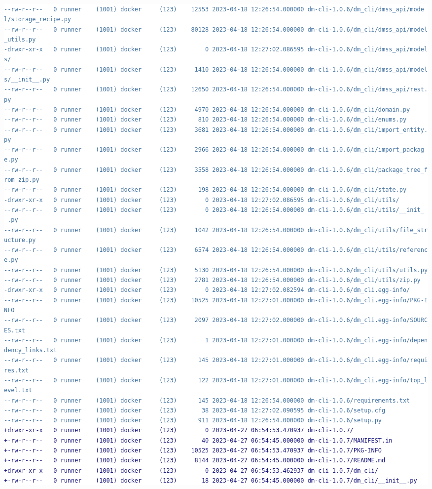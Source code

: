 ```diff
--rw-r--r--   0 runner    (1001) docker     (123)    12553 2023-04-18 12:26:54.000000 dm-cli-1.0.6/dm_cli/dmss_api/model/storage_recipe.py
--rw-r--r--   0 runner    (1001) docker     (123)    80128 2023-04-18 12:26:54.000000 dm-cli-1.0.6/dm_cli/dmss_api/model_utils.py
-drwxr-xr-x   0 runner    (1001) docker     (123)        0 2023-04-18 12:27:02.086595 dm-cli-1.0.6/dm_cli/dmss_api/models/
--rw-r--r--   0 runner    (1001) docker     (123)     1410 2023-04-18 12:26:54.000000 dm-cli-1.0.6/dm_cli/dmss_api/models/__init__.py
--rw-r--r--   0 runner    (1001) docker     (123)    12650 2023-04-18 12:26:54.000000 dm-cli-1.0.6/dm_cli/dmss_api/rest.py
--rw-r--r--   0 runner    (1001) docker     (123)     4970 2023-04-18 12:26:54.000000 dm-cli-1.0.6/dm_cli/domain.py
--rw-r--r--   0 runner    (1001) docker     (123)      810 2023-04-18 12:26:54.000000 dm-cli-1.0.6/dm_cli/enums.py
--rw-r--r--   0 runner    (1001) docker     (123)     3681 2023-04-18 12:26:54.000000 dm-cli-1.0.6/dm_cli/import_entity.py
--rw-r--r--   0 runner    (1001) docker     (123)     2966 2023-04-18 12:26:54.000000 dm-cli-1.0.6/dm_cli/import_package.py
--rw-r--r--   0 runner    (1001) docker     (123)     3558 2023-04-18 12:26:54.000000 dm-cli-1.0.6/dm_cli/package_tree_from_zip.py
--rw-r--r--   0 runner    (1001) docker     (123)      198 2023-04-18 12:26:54.000000 dm-cli-1.0.6/dm_cli/state.py
-drwxr-xr-x   0 runner    (1001) docker     (123)        0 2023-04-18 12:27:02.086595 dm-cli-1.0.6/dm_cli/utils/
--rw-r--r--   0 runner    (1001) docker     (123)        0 2023-04-18 12:26:54.000000 dm-cli-1.0.6/dm_cli/utils/__init__.py
--rw-r--r--   0 runner    (1001) docker     (123)     1042 2023-04-18 12:26:54.000000 dm-cli-1.0.6/dm_cli/utils/file_structure.py
--rw-r--r--   0 runner    (1001) docker     (123)     6574 2023-04-18 12:26:54.000000 dm-cli-1.0.6/dm_cli/utils/reference.py
--rw-r--r--   0 runner    (1001) docker     (123)     5130 2023-04-18 12:26:54.000000 dm-cli-1.0.6/dm_cli/utils/utils.py
--rw-r--r--   0 runner    (1001) docker     (123)     2781 2023-04-18 12:26:54.000000 dm-cli-1.0.6/dm_cli/utils/zip.py
-drwxr-xr-x   0 runner    (1001) docker     (123)        0 2023-04-18 12:27:02.082594 dm-cli-1.0.6/dm_cli.egg-info/
--rw-r--r--   0 runner    (1001) docker     (123)    10525 2023-04-18 12:27:01.000000 dm-cli-1.0.6/dm_cli.egg-info/PKG-INFO
--rw-r--r--   0 runner    (1001) docker     (123)     2097 2023-04-18 12:27:02.000000 dm-cli-1.0.6/dm_cli.egg-info/SOURCES.txt
--rw-r--r--   0 runner    (1001) docker     (123)        1 2023-04-18 12:27:01.000000 dm-cli-1.0.6/dm_cli.egg-info/dependency_links.txt
--rw-r--r--   0 runner    (1001) docker     (123)      145 2023-04-18 12:27:01.000000 dm-cli-1.0.6/dm_cli.egg-info/requires.txt
--rw-r--r--   0 runner    (1001) docker     (123)      122 2023-04-18 12:27:01.000000 dm-cli-1.0.6/dm_cli.egg-info/top_level.txt
--rw-r--r--   0 runner    (1001) docker     (123)      145 2023-04-18 12:26:54.000000 dm-cli-1.0.6/requirements.txt
--rw-r--r--   0 runner    (1001) docker     (123)       38 2023-04-18 12:27:02.090595 dm-cli-1.0.6/setup.cfg
--rw-r--r--   0 runner    (1001) docker     (123)      911 2023-04-18 12:26:54.000000 dm-cli-1.0.6/setup.py
+drwxr-xr-x   0 runner    (1001) docker     (123)        0 2023-04-27 06:54:53.470937 dm-cli-1.0.7/
+-rw-r--r--   0 runner    (1001) docker     (123)       40 2023-04-27 06:54:45.000000 dm-cli-1.0.7/MANIFEST.in
+-rw-r--r--   0 runner    (1001) docker     (123)    10525 2023-04-27 06:54:53.470937 dm-cli-1.0.7/PKG-INFO
+-rw-r--r--   0 runner    (1001) docker     (123)     8144 2023-04-27 06:54:45.000000 dm-cli-1.0.7/README.md
+drwxr-xr-x   0 runner    (1001) docker     (123)        0 2023-04-27 06:54:53.462937 dm-cli-1.0.7/dm_cli/
+-rw-r--r--   0 runner    (1001) docker     (123)       18 2023-04-27 06:54:45.000000 dm-cli-1.0.7/dm_cli/__init__.py
```